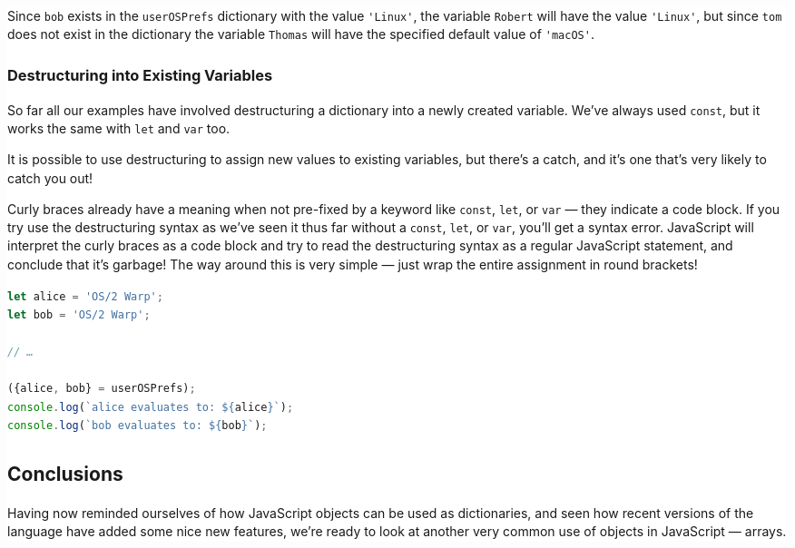Since `bob` exists in the `userOSPrefs` dictionary with the value `'Linux'`, the variable `Robert` will have the value `'Linux'`, but since `tom` does not exist in the dictionary the variable `Thomas` will have the specified default value of `'macOS'`.

### Destructuring into Existing Variables

So far all our examples have involved destructuring a dictionary into a newly created variable. We’ve always used `const`, but it works the same with `let` and `var` too.

It is possible to use destructuring to assign new values to existing variables, but there’s a catch, and it’s one that’s very likely to catch you out!

Curly braces already have a meaning when not pre-fixed by a keyword like `const`, `let`, or `var` — they indicate a code block. If you try use the destructuring syntax as we’ve seen it thus far without a `const`, `let`, or `var`, you’ll get a syntax error. JavaScript will interpret the curly braces as a code block and try to read the destructuring syntax as a regular JavaScript statement, and conclude that it’s garbage! The way around this is very simple — just wrap the entire assignment in round brackets!

```javascript
let alice = 'OS/2 Warp';
let bob = 'OS/2 Warp';

// …

({alice, bob} = userOSPrefs);
console.log(`alice evaluates to: ${alice}`);
console.log(`bob evaluates to: ${bob}`);
```

## Conclusions

Having now reminded ourselves of how JavaScript objects can be used as dictionaries, and seen how recent versions of the language have added some nice new features, we’re ready to look at another very common use of objects in JavaScript — arrays.
